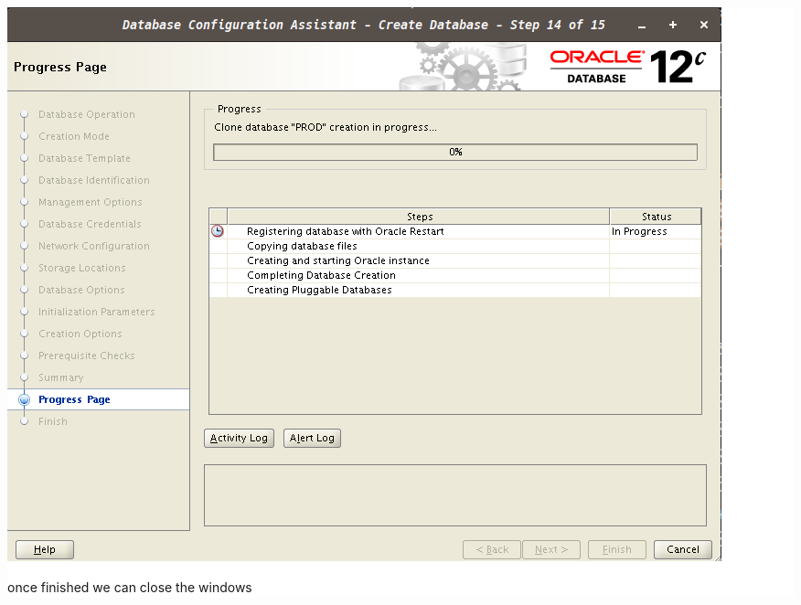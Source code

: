 ![image-20210318213931812](./Installation_oracle121_with_ASM.assets/image-20210318213931812.png)

once finished we can close the windows 
